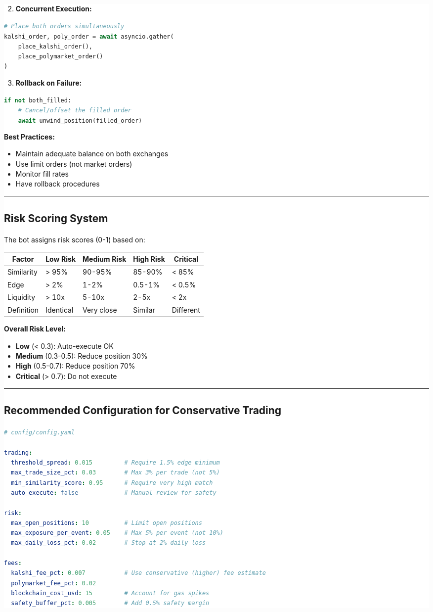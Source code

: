 2. **Concurrent Execution:**
```python
# Place both orders simultaneously
kalshi_order, poly_order = await asyncio.gather(
    place_kalshi_order(),
    place_polymarket_order()
)
```

3. **Rollback on Failure:**
```python
if not both_filled:
    # Cancel/offset the filled order
    await unwind_position(filled_order)
```

**Best Practices:**
- Maintain adequate balance on both exchanges
- Use limit orders (not market orders)
- Monitor fill rates
- Have rollback procedures

---

## Risk Scoring System

The bot assigns risk scores (0-1) based on:

| Factor | Low Risk | Medium Risk | High Risk | Critical |
|--------|----------|-------------|-----------|----------|
| Similarity | > 95% | 90-95% | 85-90% | < 85% |
| Edge | > 2% | 1-2% | 0.5-1% | < 0.5% |
| Liquidity | > 10x | 5-10x | 2-5x | < 2x |
| Definition | Identical | Very close | Similar | Different |

**Overall Risk Level:**
- **Low** (< 0.3): Auto-execute OK
- **Medium** (0.3-0.5): Reduce position 30%
- **High** (0.5-0.7): Reduce position 70%
- **Critical** (> 0.7): Do not execute

---

## Recommended Configuration for Conservative Trading

```yaml
# config/config.yaml

trading:
  threshold_spread: 0.015         # Require 1.5% edge minimum
  max_trade_size_pct: 0.03        # Max 3% per trade (not 5%)
  min_similarity_score: 0.95      # Require very high match
  auto_execute: false             # Manual review for safety

risk:
  max_open_positions: 10          # Limit open positions
  max_exposure_per_event: 0.05    # Max 5% per event (not 10%)
  max_daily_loss_pct: 0.02        # Stop at 2% daily loss

fees:
  kalshi_fee_pct: 0.007           # Use conservative (higher) fee estimate
  polymarket_fee_pct: 0.02
  blockchain_cost_usd: 15         # Account for gas spikes
  safety_buffer_pct: 0.005        # Add 0.5% safety margin
```
